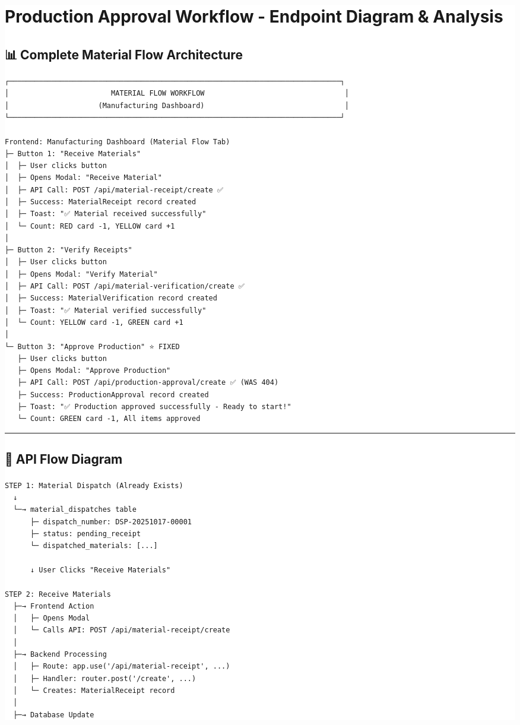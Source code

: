 # Production Approval Workflow - Endpoint Diagram & Analysis

## 📊 Complete Material Flow Architecture

```
┌──────────────────────────────────────────────────────────────────────────────┐
│                        MATERIAL FLOW WORKFLOW                                 │
│                     (Manufacturing Dashboard)                                 │
└──────────────────────────────────────────────────────────────────────────────┘

Frontend: Manufacturing Dashboard (Material Flow Tab)
├─ Button 1: "Receive Materials"
│  ├─ User clicks button
│  ├─ Opens Modal: "Receive Material"
│  ├─ API Call: POST /api/material-receipt/create ✅
│  ├─ Success: MaterialReceipt record created
│  ├─ Toast: "✅ Material received successfully"
│  └─ Count: RED card -1, YELLOW card +1
│
├─ Button 2: "Verify Receipts"
│  ├─ User clicks button
│  ├─ Opens Modal: "Verify Material"
│  ├─ API Call: POST /api/material-verification/create ✅
│  ├─ Success: MaterialVerification record created
│  ├─ Toast: "✅ Material verified successfully"
│  └─ Count: YELLOW card -1, GREEN card +1
│
└─ Button 3: "Approve Production" ⭐ FIXED
   ├─ User clicks button
   ├─ Opens Modal: "Approve Production"
   ├─ API Call: POST /api/production-approval/create ✅ (WAS 404)
   ├─ Success: ProductionApproval record created
   ├─ Toast: "✅ Production approved successfully - Ready to start!"
   └─ Count: GREEN card -1, All items approved
```

---

## 🔄 API Flow Diagram

```
STEP 1: Material Dispatch (Already Exists)
  ↓
  └─→ material_dispatches table
      ├─ dispatch_number: DSP-20251017-00001
      ├─ status: pending_receipt
      └─ dispatched_materials: [...]

      ↓ User Clicks "Receive Materials"

STEP 2: Receive Materials
  ├─→ Frontend Action
  │   ├─ Opens Modal
  │   └─ Calls API: POST /api/material-receipt/create
  │
  ├─→ Backend Processing
  │   ├─ Route: app.use('/api/material-receipt', ...)
  │   ├─ Handler: router.post('/create', ...)
  │   └─ Creates: MaterialReceipt record
  │
  ├─→ Database Update
```